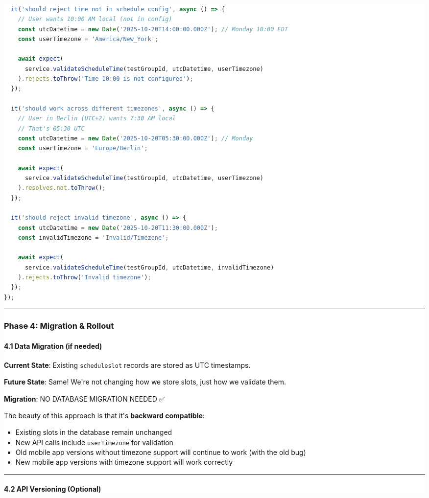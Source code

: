 ```typescript
  it('should reject time not in schedule config', async () => {
    // User wants 10:00 AM local (not in config)
    const utcDatetime = new Date('2025-10-20T14:00:00.000Z'); // Monday 10:00 EDT
    const userTimezone = 'America/New_York';

    await expect(
      service.validateScheduleTime(testGroupId, utcDatetime, userTimezone)
    ).rejects.toThrow('Time 10:00 is not configured');
  });

  it('should work across different timezones', async () => {
    // User in Berlin (UTC+2) wants 7:30 AM local
    // That's 05:30 UTC
    const utcDatetime = new Date('2025-10-20T05:30:00.000Z'); // Monday
    const userTimezone = 'Europe/Berlin';

    await expect(
      service.validateScheduleTime(testGroupId, utcDatetime, userTimezone)
    ).resolves.not.toThrow();
  });

  it('should reject invalid timezone', async () => {
    const utcDatetime = new Date('2025-10-20T11:30:00.000Z');
    const invalidTimezone = 'Invalid/Timezone';

    await expect(
      service.validateScheduleTime(testGroupId, utcDatetime, invalidTimezone)
    ).rejects.toThrow('Invalid timezone');
  });
});
```

---

### Phase 4: Migration & Rollout

#### 4.1 Data Migration (if needed)

**Current State**: Existing `scheduleslot` records are stored as UTC timestamps.

**Future State**: Same! We're not changing how we store slots, just how we validate them.

**Migration**: NO DATABASE MIGRATION NEEDED ✅

The beauty of this approach is that it's **backward compatible**:
- Existing slots in the database remain unchanged
- New API calls include `userTimezone` for validation
- Old mobile app versions without timezone support will continue to work (with the old bug)
- New mobile app versions with timezone support will work correctly

---

#### 4.2 API Versioning (Optional)
